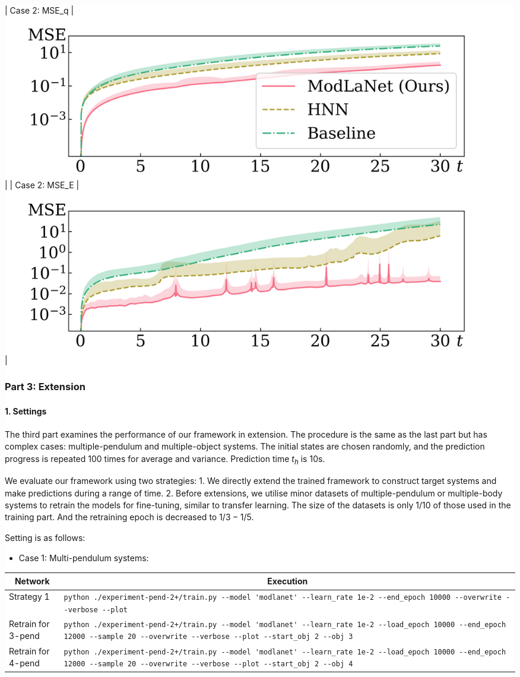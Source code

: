 | Case 2: MSE_q | <img src="./results/body-3-100traj-pos.png" width="100%"> |
| Case 2: MSE_E | <img src="./results/body-3-100traj-eng.png" width="100%"> |



### Part 3: Extension

#### 1. Settings

The third part examines the performance of our framework in extension. The procedure is the same as the last part but has complex cases: multiple-pendulum and multiple-object systems. The initial states are chosen randomly, and the prediction progress is repeated 100 times for average and variance. Prediction time $t_h$ is 10s. 

We evaluate our framework using two strategies: 1. We directly extend the trained framework to construct target systems and make predictions during a range of time. 2. Before extensions, we utilise minor datasets of multiple-pendulum or multiple-body systems to retrain the models for fine-tuning, similar to transfer learning. The size of the datasets is only $1/10$ of those used in the training part. And the retraining epoch is decreased to $1/3-1/5$.

Setting is as follows:

- Case 1: Multi-pendulum systems: 

| Network            | Execution                                                    |
| ------------------ | ------------------------------------------------------------ |
| Strategy 1         | `python ./experiment-pend-2+/train.py --model 'modlanet' --learn_rate 1e-2 --end_epoch 10000 --overwrite --verbose --plot` |
| Retrain for 3-pend | `python ./experiment-pend-2+/train.py --model 'modlanet' --learn_rate 1e-2 --load_epoch 10000 --end_epoch 12000 --sample 20 --overwrite --verbose --plot --start_obj 2 --obj 3` |
| Retrain for 4-pend | `python ./experiment-pend-2+/train.py --model 'modlanet' --learn_rate 1e-2 --load_epoch 10000 --end_epoch 12000 --sample 20 --overwrite --verbose --plot --start_obj 2 --obj 4	` |
